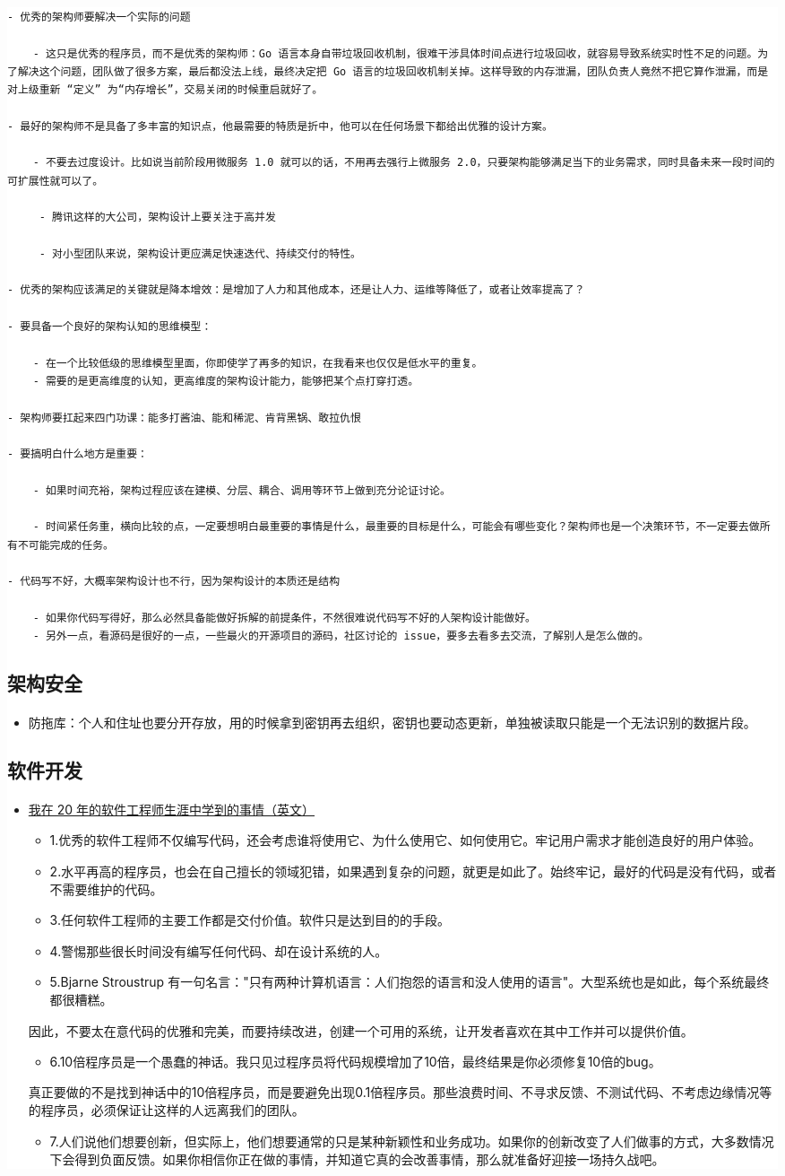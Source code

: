     - 优秀的架构师要解决一个实际的问题

        - 这只是优秀的程序员，而不是优秀的架构师：Go 语言本身自带垃圾回收机制，很难干涉具体时间点进行垃圾回收，就容易导致系统实时性不足的问题。为了解决这个问题，团队做了很多方案，最后都没法上线，最终决定把 Go 语言的垃圾回收机制关掉。这样导致的内存泄漏，团队负责人竟然不把它算作泄漏，而是对上级重新 “定义” 为“内存增长”，交易关闭的时候重启就好了。

    - 最好的架构师不是具备了多丰富的知识点，他最需要的特质是折中，他可以在任何场景下都给出优雅的设计方案。

        - 不要去过度设计。比如说当前阶段用微服务 1.0 就可以的话，不用再去强行上微服务 2.0，只要架构能够满足当下的业务需求，同时具备未来一段时间的可扩展性就可以了。

         - 腾讯这样的大公司，架构设计上要关注于高并发

         - 对小型团队来说，架构设计更应满足快速迭代、持续交付的特性。

    - 优秀的架构应该满足的关键就是降本增效：是增加了人力和其他成本，还是让人力、运维等降低了，或者让效率提高了？

    - 要具备一个良好的架构认知的思维模型：

        - 在一个比较低级的思维模型里面，你即使学了再多的知识，在我看来也仅仅是低水平的重复。
        - 需要的是更高维度的认知，更高维度的架构设计能力，能够把某个点打穿打透。

    - 架构师要扛起来四门功课：能多打酱油、能和稀泥、肯背黑锅、敢拉仇恨

    - 要搞明白什么地方是重要：

        - 如果时间充裕，架构过程应该在建模、分层、耦合、调用等环节上做到充分论证讨论。

        - 时间紧任务重，横向比较的点，一定要想明白最重要的事情是什么，最重要的目标是什么，可能会有哪些变化？架构师也是一个决策环节，不一定要去做所有不可能完成的任务。

    - 代码写不好，大概率架构设计也不行，因为架构设计的本质还是结构

        - 如果你代码写得好，那么必然具备能做好拆解的前提条件，不然很难说代码写不好的人架构设计能做好。
        - 另外一点，看源码是很好的一点，一些最火的开源项目的源码，社区讨论的 issue，要多去看多去交流，了解别人是怎么做的。

## 架构安全

- 防拖库：个人和住址也要分开存放，用的时候拿到密钥再去组织，密钥也要动态更新，单独被读取只能是一个无法识别的数据片段。

## 软件开发

- [我在 20 年的软件工程师生涯中学到的事情（英文）](https://www.simplethread.com/20-things-ive-learned-in-my-20-years-as-a-software-engineer/)

    - 1.优秀的软件工程师不仅编写代码，还会考虑谁将使用它、为什么使用它、如何使用它。牢记用户需求才能创造良好的用户体验。

    - 2.水平再高的程序员，也会在自己擅长的领域犯错，如果遇到复杂的问题，就更是如此了。始终牢记，最好的代码是没有代码，或者不需要维护的代码。

    - 3.任何软件工程师的主要工作都是交付价值。软件只是达到目的的手段。

    - 4.警惕那些很长时间没有编写任何代码、却在设计系统的人。

    - 5.Bjarne Stroustrup 有一句名言："只有两种计算机语言：人们抱怨的语言和没人使用的语言"。大型系统也是如此，每个系统最终都很糟糕。

    因此，不要太在意代码的优雅和完美，而要持续改进，创建一个可用的系统，让开发者喜欢在其中工作并可以提供价值。

    - 6.10倍程序员是一个愚蠢的神话。我只见过程序员将代码规模增加了10倍，最终结果是你必须修复10倍的bug。

    真正要做的不是找到神话中的10倍程序员，而是要避免出现0.1倍程序员。那些浪费时间、不寻求反馈、不测试代码、不考虑边缘情况等的程序员，必须保证让这样的人远离我们的团队。

    - 7.人们说他们想要创新，但实际上，他们想要通常的只是某种新颖性和业务成功。如果你的创新改变了人们做事的方式，大多数情况下会得到负面反馈。如果你相信你正在做的事情，并知道它真的会改善事情，那么就准备好迎接一场持久战吧。
